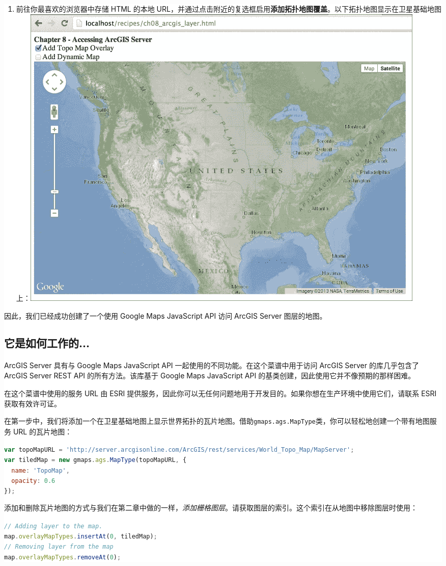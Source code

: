 1.  前往你最喜欢的浏览器中存储 HTML 的本地 URL，并通过点击附近的复选框启用**添加拓扑地图覆盖**。以下拓扑地图显示在卫星基础地图上：![如何操作…](img/8825OT_08_09.jpg)

因此，我们已经成功创建了一个使用 Google Maps JavaScript API 访问 ArcGIS Server 图层的地图。

## 它是如何工作的...

ArcGIS Server 具有与 Google Maps JavaScript API 一起使用的不同功能。在这个菜谱中用于访问 ArcGIS Server 的库几乎包含了 ArcGIS Server REST API 的所有方法。该库基于 Google Maps JavaScript API 的基类创建，因此使用它并不像预期的那样困难。

在这个菜谱中使用的服务 URL 由 ESRI 提供服务，因此你可以无任何问题地用于开发目的。如果你想在生产环境中使用它们，请联系 ESRI 获取有效许可证。

在第一步中，我们将添加一个在卫星基础地图上显示世界拓扑的瓦片地图。借助`gmaps.ags.MapType`类，你可以轻松地创建一个带有地图服务 URL 的瓦片地图：

```js
var topoMapURL = 'http://server.arcgisonline.com/ArcGIS/rest/services/World_Topo_Map/MapServer';
var tiledMap = new gmaps.ags.MapType(topoMapURL, {
  name: 'TopoMap',
  opacity: 0.6
});
```

添加和删除瓦片地图的方式与我们在第二章中做的一样，*添加栅格图层*。请获取图层的索引。这个索引在从地图中移除图层时使用：

```js
// Adding layer to the map.
map.overlayMapTypes.insertAt(0, tiledMap);
// Removing layer from the map
map.overlayMapTypes.removeAt(0);
```
